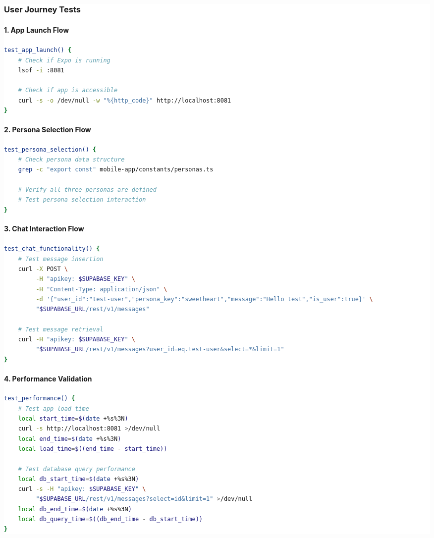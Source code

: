 ### **User Journey Tests**

#### **1. App Launch Flow**
```bash
test_app_launch() {
    # Check if Expo is running
    lsof -i :8081
    
    # Check if app is accessible
    curl -s -o /dev/null -w "%{http_code}" http://localhost:8081
}
```

#### **2. Persona Selection Flow**
```bash
test_persona_selection() {
    # Check persona data structure
    grep -c "export const" mobile-app/constants/personas.ts
    
    # Verify all three personas are defined
    # Test persona selection interaction
}
```

#### **3. Chat Interaction Flow**
```bash
test_chat_functionality() {
    # Test message insertion
    curl -X POST \
         -H "apikey: $SUPABASE_KEY" \
         -H "Content-Type: application/json" \
         -d '{"user_id":"test-user","persona_key":"sweetheart","message":"Hello test","is_user":true}' \
         "$SUPABASE_URL/rest/v1/messages"
    
    # Test message retrieval
    curl -H "apikey: $SUPABASE_KEY" \
         "$SUPABASE_URL/rest/v1/messages?user_id=eq.test-user&select=*&limit=1"
}
```

#### **4. Performance Validation**
```bash
test_performance() {
    # Test app load time
    local start_time=$(date +%s%3N)
    curl -s http://localhost:8081 >/dev/null
    local end_time=$(date +%s%3N)
    local load_time=$((end_time - start_time))
    
    # Test database query performance
    local db_start_time=$(date +%s%3N)
    curl -s -H "apikey: $SUPABASE_KEY" \
         "$SUPABASE_URL/rest/v1/messages?select=id&limit=1" >/dev/null
    local db_end_time=$(date +%s%3N)
    local db_query_time=$((db_end_time - db_start_time))
}
```
